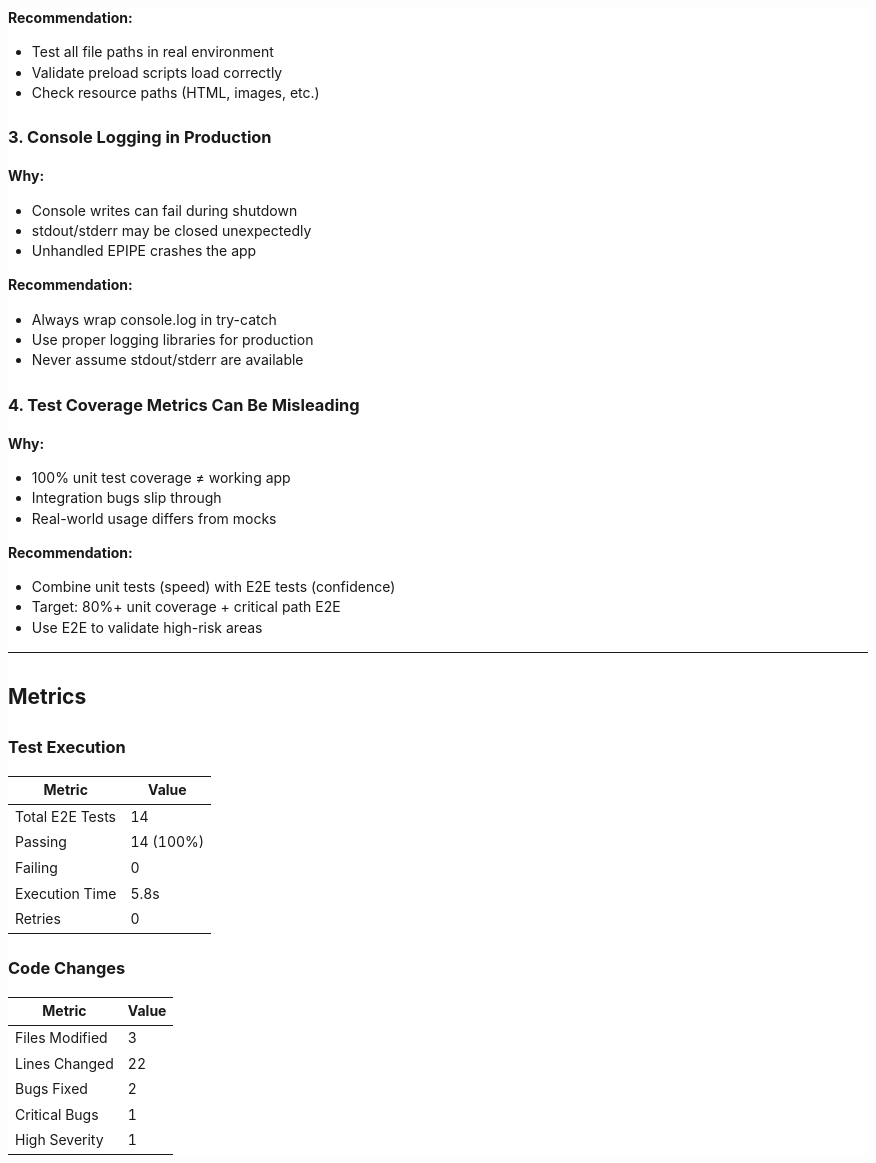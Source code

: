 **Recommendation:**
- Test all file paths in real environment
- Validate preload scripts load correctly
- Check resource paths (HTML, images, etc.)

### 3. Console Logging in Production

**Why:**
- Console writes can fail during shutdown
- stdout/stderr may be closed unexpectedly
- Unhandled EPIPE crashes the app

**Recommendation:**
- Always wrap console.log in try-catch
- Use proper logging libraries for production
- Never assume stdout/stderr are available

### 4. Test Coverage Metrics Can Be Misleading

**Why:**
- 100% unit test coverage ≠ working app
- Integration bugs slip through
- Real-world usage differs from mocks

**Recommendation:**
- Combine unit tests (speed) with E2E tests (confidence)
- Target: 80%+ unit coverage + critical path E2E
- Use E2E to validate high-risk areas

---

## Metrics

### Test Execution

| Metric | Value |
|--------|-------|
| Total E2E Tests | 14 |
| Passing | 14 (100%) |
| Failing | 0 |
| Execution Time | 5.8s |
| Retries | 0 |

### Code Changes

| Metric | Value |
|--------|-------|
| Files Modified | 3 |
| Lines Changed | 22 |
| Bugs Fixed | 2 |
| Critical Bugs | 1 |
| High Severity | 1 |
